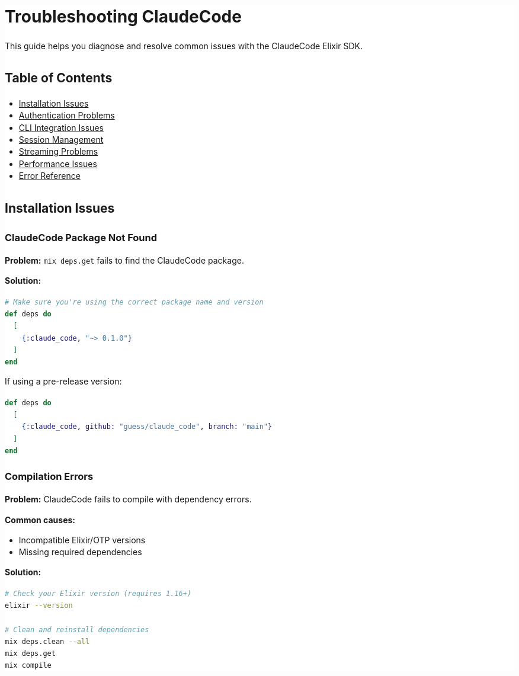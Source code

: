 # Troubleshooting ClaudeCode

This guide helps you diagnose and resolve common issues with the ClaudeCode Elixir SDK.

## Table of Contents

- [Installation Issues](#installation-issues)
- [Authentication Problems](#authentication-problems)
- [CLI Integration Issues](#cli-integration-issues)
- [Session Management](#session-management)
- [Streaming Problems](#streaming-problems)
- [Performance Issues](#performance-issues)
- [Error Reference](#error-reference)

## Installation Issues

### ClaudeCode Package Not Found

**Problem:** `mix deps.get` fails to find the ClaudeCode package.

**Solution:**
```elixir
# Make sure you're using the correct package name and version
def deps do
  [
    {:claude_code, "~> 0.1.0"}
  ]
end
```

If using a pre-release version:
```elixir
def deps do
  [
    {:claude_code, github: "guess/claude_code", branch: "main"}
  ]
end
```

### Compilation Errors

**Problem:** ClaudeCode fails to compile with dependency errors.

**Common causes:**
- Incompatible Elixir/OTP versions
- Missing required dependencies

**Solution:**
```bash
# Check your Elixir version (requires 1.16+)
elixir --version

# Clean and reinstall dependencies
mix deps.clean --all
mix deps.get
mix compile
```
